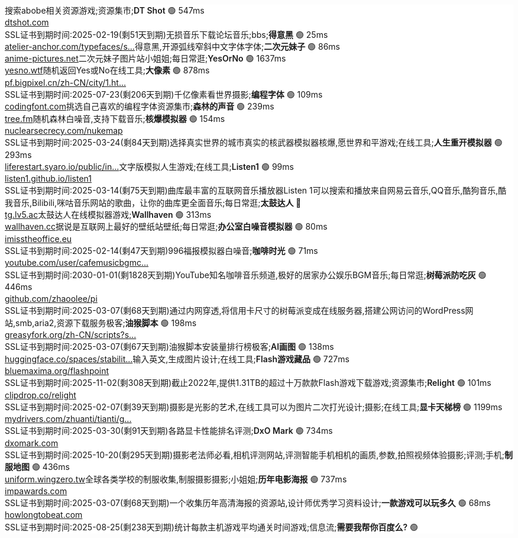 搜索abobe相关资源</td><td>游戏;资源集市;</td></tr><tr><td><span><span style='font-weight: 600'>DT Shot</span><span> 🟢 547ms</span><br/></span><a href='https://www.dtshot.com/'>dtshot.com</a><br/><span>SSL证书到期时间:2025-02-19(剩51天到期)</span></td><td>无损音乐下载论坛</td><td>音乐;bbs;</td></tr><tr><td><span><span style='font-weight: 600'>得意黑</span><span> 🟢 25ms</span><br/></span><a href='https://atelier-anchor.com/typefaces/smiley-sans/'>atelier-anchor.com/typefaces/s...</a></td><td>得意黑,开源弧线窄斜中文字体</td><td>字体;</td></tr><tr><td><span><span style='font-weight: 600'>二次元妹子</span><span> 🟢 86ms</span><br/></span><a href='https://anime-pictures.net/'>anime-pictures.net</a></td><td>二次元妹子图片站</td><td>小姐姐;每日常逛;</td></tr><tr><td><span><span style='font-weight: 600'>YesOrNo</span><span> 🟢 1637ms</span><br/></span><a href='https://yesno.wtf/'>yesno.wtf</a></td><td>随机返回Yes或No</td><td>在线工具;</td></tr><tr><td><span><span style='font-weight: 600'>大像素</span><span> 🟢 878ms</span><br/></span><a href='http://pf.bigpixel.cn/zh-CN/city/1.html'>pf.bigpixel.cn/zh-CN/city/1.ht...</a><br/><span>SSL证书到期时间:2025-07-23(剩206天到期)</span></td><td>千亿像素看世界</td><td>摄影;</td></tr><tr><td><span><span style='font-weight: 600'>编程字体</span><span> 🟢 109ms</span><br/></span><a href='https://www.codingfont.com/'>codingfont.com</a></td><td>挑选自己喜欢的编程字体</td><td>资源集市;</td></tr><tr><td><span><span style='font-weight: 600'>森林的声音</span><span> 🟢 239ms</span><br/></span><a href='https://www.tree.fm/'>tree.fm</a></td><td>随机森林白噪音,支持下载</td><td>音乐;</td></tr><tr><td><span><span style='font-weight: 600'>核爆模拟器</span><span> 🟢 154ms</span><br/></span><a href='https://nuclearsecrecy.com/nukemap/'>nuclearsecrecy.com/nukemap</a><br/><span>SSL证书到期时间:2025-03-24(剩84天到期)</span></td><td>选择真实世界的城市真实的核武器模拟器核爆,愿世界和平</td><td>游戏;在线工具;</td></tr><tr><td><span><span style='font-weight: 600'>人生重开模拟器</span><span> 🟢 293ms</span><br/></span><a href='https://liferestart.syaro.io/public/index.html'>liferestart.syaro.io/public/in...</a></td><td>文字版模拟人生</td><td>游戏;在线工具;</td></tr><tr><td><span><span style='font-weight: 600'>Listen1</span><span> 🟢 99ms</span><br/></span><a href='http://listen1.github.io/listen1/'>listen1.github.io/listen1</a><br/><span>SSL证书到期时间:2025-03-14(剩75天到期)</span></td><td>曲库最丰富的互联网音乐播放器Listen 1可以搜索和播放来自网易云音乐,QQ音乐,酷狗音乐,酷我音乐,Bilibili,咪咕音乐网站的歌曲，让你的曲库更全面</td><td>音乐;每日常逛;</td></tr><tr><td><span><span style='font-weight: 600'>太鼓达人 🔴</span><br/></span><a href='https://tg.lv5.ac/'>tg.lv5.ac</a></td><td>太鼓达人在线模拟器</td><td>游戏;</td></tr><tr><td><span><span style='font-weight: 600'>Wallhaven</span><span> 🟢 313ms</span><br/></span><a href='https://wallhaven.cc/'>wallhaven.cc</a></td><td>据说是互联网上最好的壁纸站</td><td>壁纸;每日常逛;</td></tr><tr><td><span><span style='font-weight: 600'>办公室白噪音模拟器</span><span> 🟢 80ms</span><br/></span><a href='https://imisstheoffice.eu/'>imisstheoffice.eu</a><br/><span>SSL证书到期时间:2025-02-14(剩47天到期)</span></td><td>996福报模拟器</td><td>白噪音;</td></tr><tr><td><span><span style='font-weight: 600'>咖啡时光</span><span> 🟢 71ms</span><br/></span><a href='https://www.youtube.com/user/cafemusicbgmchannel'>youtube.com/user/cafemusicbgmc...</a><br/><span>SSL证书到期时间:2030-01-01(剩1828天到期)</span></td><td>YouTube知名咖啡音乐频道,极好的居家办公娱乐BGM</td><td>音乐;每日常逛;</td></tr><tr><td><span><span style='font-weight: 600'>树莓派防吃灰</span><span> 🟢 446ms</span><br/></span><a href='https://github.com/zhaoolee/pi'>github.com/zhaoolee/pi</a><br/><span>SSL证书到期时间:2025-03-07(剩68天到期)</span></td><td>通过内网穿透,将信用卡尺寸的树莓派变成在线服务器,搭建公网访问的WordPress网站,smb,aria2,资源下载服务</td><td>极客;</td></tr><tr><td><span><span style='font-weight: 600'>油猴脚本</span><span> 🟢 198ms</span><br/></span><a href='https://greasyfork.org/zh-CN/scripts?sort=total_installs'>greasyfork.org/zh-CN/scripts?s...</a><br/><span>SSL证书到期时间:2025-03-07(剩67天到期)</span></td><td>油猴脚本安装量排行榜</td><td>极客;</td></tr><tr><td><span><span style='font-weight: 600'>AI画图</span><span> 🟢 138ms</span><br/></span><a href='https://huggingface.co/spaces/stabilityai/stable-diffusion'>huggingface.co/spaces/stabilit...</a></td><td>输入英文,生成图片</td><td>设计;在线工具;</td></tr><tr><td><span><span style='font-weight: 600'>Flash游戏藏品</span><span> 🟢 727ms</span><br/></span><a href='https://bluemaxima.org/flashpoint/'>bluemaxima.org/flashpoint</a><br/><span>SSL证书到期时间:2025-11-02(剩308天到期)</span></td><td>截止2022年,提供1.31TB的超过十万款款Flash游戏下载</td><td>游戏;资源集市;</td></tr><tr><td><span><span style='font-weight: 600'>Relight</span><span> 🟢 101ms</span><br/></span><a href='https://clipdrop.co/relight'>clipdrop.co/relight</a><br/><span>SSL证书到期时间:2025-02-07(剩39天到期)</span></td><td>摄影是光影的艺术,在线工具可以为图片二次打光</td><td>设计;摄影;在线工具;</td></tr><tr><td><span><span style='font-weight: 600'>显卡天梯榜</span><span> 🟢 1199ms</span><br/></span><a href='https://www.mydrivers.com/zhuanti/tianti/gpu/index.html'>mydrivers.com/zhuanti/tianti/g...</a><br/><span>SSL证书到期时间:2025-03-30(剩91天到期)</span></td><td>各路显卡性能排名</td><td>评测;</td></tr><tr><td><span><span style='font-weight: 600'>DxO Mark</span><span> 🟢 734ms</span><br/></span><a href='https://www.dxomark.com/'>dxomark.com</a><br/><span>SSL证书到期时间:2025-10-20(剩295天到期)</span></td><td>摄影老法师必看,相机评测网站,评测智能手机相机的画质,参数,拍照视频体验</td><td>摄影;评测;手机;</td></tr><tr><td><span><span style='font-weight: 600'>制服地图</span><span> 🟢 436ms</span><br/></span><a href='https://uniform.wingzero.tw/'>uniform.wingzero.tw</a></td><td>全球各类学校的制服收集,制服摄影</td><td>摄影;小姐姐;</td></tr><tr><td><span><span style='font-weight: 600'>历年电影海报</span><span> 🟢 737ms</span><br/></span><a href='http://www.impawards.com/'>impawards.com</a><br/><span>SSL证书到期时间:2025-03-07(剩68天到期)</span></td><td>一个收集历年高清海报的资源站,设计师优秀学习资料</td><td>设计;</td></tr><tr><td><span><span style='font-weight: 600'>一款游戏可以玩多久</span><span> 🟢 68ms</span><br/></span><a href='https://howlongtobeat.com/'>howlongtobeat.com</a><br/><span>SSL证书到期时间:2025-08-25(剩238天到期)</span></td><td>统计每款主机游戏平均通关时间</td><td>游戏;信息流;</td></tr><tr><td><span><span style='font-weight: 600'>需要我帮你百度么?</span><span> 🟢
